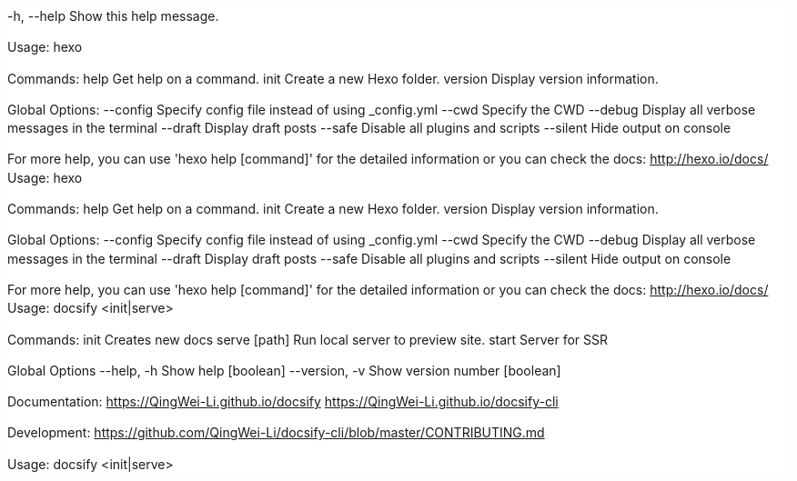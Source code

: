   -h, --help
      Show this help message.

Usage: hexo <command>

Commands:
  help     Get help on a command.
  init     Create a new Hexo folder.
  version  Display version information.

Global Options:
  --config  Specify config file instead of using _config.yml
  --cwd     Specify the CWD
  --debug   Display all verbose messages in the terminal
  --draft   Display draft posts
  --safe    Disable all plugins and scripts
  --silent  Hide output on console

For more help, you can use 'hexo help [command]' for the detailed information
or you can check the docs: http://hexo.io/docs/
Usage: hexo <command>

Commands:
  help     Get help on a command.
  init     Create a new Hexo folder.
  version  Display version information.

Global Options:
  --config  Specify config file instead of using _config.yml
  --cwd     Specify the CWD
  --debug   Display all verbose messages in the terminal
  --draft   Display draft posts
  --safe    Disable all plugins and scripts
  --silent  Hide output on console

For more help, you can use 'hexo help [command]' for the detailed information
or you can check the docs: http://hexo.io/docs/
Usage: docsify <init|serve> <path>

Commands:
  init <path>   Creates new docs
  serve [path]  Run local server to preview site.
  start <path>  Server for SSR

Global Options
  --help, -h     Show help                                             [boolean]
  --version, -v  Show version number                                   [boolean]

Documentation:
  https://QingWei-Li.github.io/docsify
  https://QingWei-Li.github.io/docsify-cli

Development:
  https://github.com/QingWei-Li/docsify-cli/blob/master/CONTRIBUTING.md


Usage: docsify <init|serve> <path>


[logo]: i-love-markdown.png